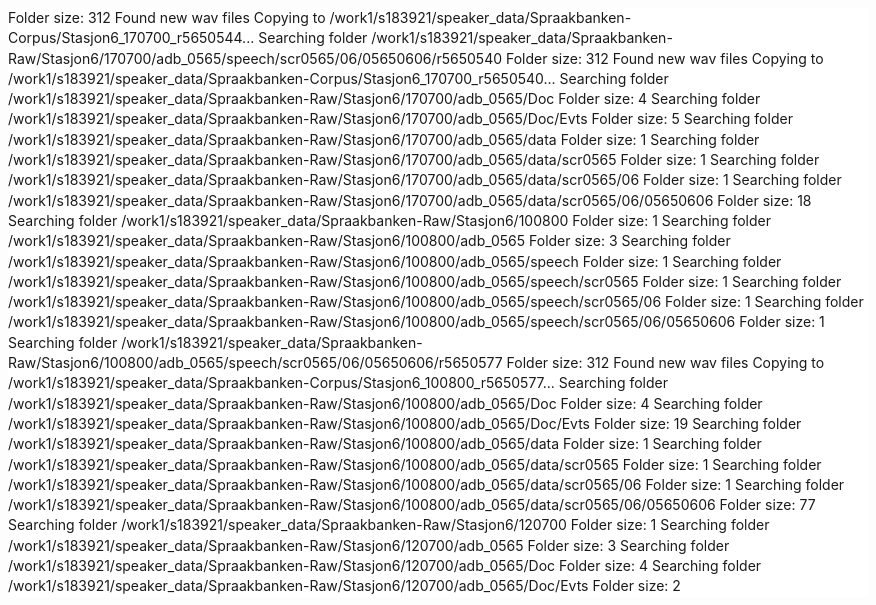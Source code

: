 Folder size: 312
Found new wav files
Copying to /work1/s183921/speaker_data/Spraakbanken-Corpus/Stasjon6_170700_r5650544...
Searching folder /work1/s183921/speaker_data/Spraakbanken-Raw/Stasjon6/170700/adb_0565/speech/scr0565/06/05650606/r5650540
Folder size: 312
Found new wav files
Copying to /work1/s183921/speaker_data/Spraakbanken-Corpus/Stasjon6_170700_r5650540...
Searching folder /work1/s183921/speaker_data/Spraakbanken-Raw/Stasjon6/170700/adb_0565/Doc
Folder size: 4
Searching folder /work1/s183921/speaker_data/Spraakbanken-Raw/Stasjon6/170700/adb_0565/Doc/Evts
Folder size: 5
Searching folder /work1/s183921/speaker_data/Spraakbanken-Raw/Stasjon6/170700/adb_0565/data
Folder size: 1
Searching folder /work1/s183921/speaker_data/Spraakbanken-Raw/Stasjon6/170700/adb_0565/data/scr0565
Folder size: 1
Searching folder /work1/s183921/speaker_data/Spraakbanken-Raw/Stasjon6/170700/adb_0565/data/scr0565/06
Folder size: 1
Searching folder /work1/s183921/speaker_data/Spraakbanken-Raw/Stasjon6/170700/adb_0565/data/scr0565/06/05650606
Folder size: 18
Searching folder /work1/s183921/speaker_data/Spraakbanken-Raw/Stasjon6/100800
Folder size: 1
Searching folder /work1/s183921/speaker_data/Spraakbanken-Raw/Stasjon6/100800/adb_0565
Folder size: 3
Searching folder /work1/s183921/speaker_data/Spraakbanken-Raw/Stasjon6/100800/adb_0565/speech
Folder size: 1
Searching folder /work1/s183921/speaker_data/Spraakbanken-Raw/Stasjon6/100800/adb_0565/speech/scr0565
Folder size: 1
Searching folder /work1/s183921/speaker_data/Spraakbanken-Raw/Stasjon6/100800/adb_0565/speech/scr0565/06
Folder size: 1
Searching folder /work1/s183921/speaker_data/Spraakbanken-Raw/Stasjon6/100800/adb_0565/speech/scr0565/06/05650606
Folder size: 1
Searching folder /work1/s183921/speaker_data/Spraakbanken-Raw/Stasjon6/100800/adb_0565/speech/scr0565/06/05650606/r5650577
Folder size: 312
Found new wav files
Copying to /work1/s183921/speaker_data/Spraakbanken-Corpus/Stasjon6_100800_r5650577...
Searching folder /work1/s183921/speaker_data/Spraakbanken-Raw/Stasjon6/100800/adb_0565/Doc
Folder size: 4
Searching folder /work1/s183921/speaker_data/Spraakbanken-Raw/Stasjon6/100800/adb_0565/Doc/Evts
Folder size: 19
Searching folder /work1/s183921/speaker_data/Spraakbanken-Raw/Stasjon6/100800/adb_0565/data
Folder size: 1
Searching folder /work1/s183921/speaker_data/Spraakbanken-Raw/Stasjon6/100800/adb_0565/data/scr0565
Folder size: 1
Searching folder /work1/s183921/speaker_data/Spraakbanken-Raw/Stasjon6/100800/adb_0565/data/scr0565/06
Folder size: 1
Searching folder /work1/s183921/speaker_data/Spraakbanken-Raw/Stasjon6/100800/adb_0565/data/scr0565/06/05650606
Folder size: 77
Searching folder /work1/s183921/speaker_data/Spraakbanken-Raw/Stasjon6/120700
Folder size: 1
Searching folder /work1/s183921/speaker_data/Spraakbanken-Raw/Stasjon6/120700/adb_0565
Folder size: 3
Searching folder /work1/s183921/speaker_data/Spraakbanken-Raw/Stasjon6/120700/adb_0565/Doc
Folder size: 4
Searching folder /work1/s183921/speaker_data/Spraakbanken-Raw/Stasjon6/120700/adb_0565/Doc/Evts
Folder size: 2